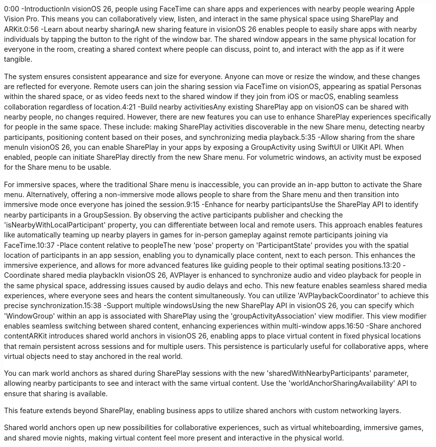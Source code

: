 0:00 -IntroductionIn visionOS 26, people using FaceTime can share apps and experiences with nearby people wearing Apple Vision Pro. This means you can collaboratively view, listen, and interact in the same physical space using SharePlay and ARKit.0:56 -Learn about nearby sharingA new sharing feature in visionOS 26 enables people to easily share apps with nearby individuals by tapping the button to the right of the window bar. The shared window appears in the same physical location for everyone in the room, creating a shared context where people can discuss, point to, and interact with the app as if it were tangible. 

The system ensures consistent appearance and size for everyone. Anyone can move or resize the window, and these changes are reflected for everyone. Remote users can join the sharing session via FaceTime on visionOS, appearing as spatial Personas within the shared space, or as video feeds next to the shared window if they join from iOS or macOS, enabling seamless collaboration regardless of location.4:21 -Build nearby activitiesAny existing SharePlay app on visionOS can be shared with nearby people, no changes required. However, there are new features you can use to enhance SharePlay experiences specifically for people in the same space. These include: making SharePlay activities discoverable in the new Share menu, detecting nearby participants, positioning content based on their poses, and synchronizing media playback.5:35 -Allow sharing from the share menuIn visionOS 26, you can enable SharePlay in your apps by exposing a GroupActivity using SwiftUI or UIKit API. When enabled, people can initiate SharePlay directly from the new Share menu. For volumetric windows, an activity must be exposed for the Share menu to be usable. 

For immersive spaces, where the traditional Share menu is inaccessible, you can provide an in-app button to activate the Share menu. Alternatively, offering a non-immersive mode allows people to share from the Share menu and then transition into immersive mode once everyone has joined the session.9:15 -Enhance for nearby participantsUse the SharePlay API to identify nearby participants in a GroupSession. By observing the active participants publisher and checking the 'isNearbyWithLocalParticipant' property, you can differentiate between local and remote users. This approach enables features like automatically teaming up nearby players in games for in-person gameplay against remote participants joining via FaceTime.10:37 -Place content relative to peopleThe new 'pose' property on 'ParticipantState' provides you with the spatial location of participants in an app session, enabling you to dynamically place content, next to each person. This enhances the immersive experience,  and allows for more advanced features like guiding people to their optimal seating positions.13:20 -Coordinate shared media playbackIn visionOS 26, AVPlayer is enhanced to synchronize audio and video playback for people in the same physical space, addressing issues caused by audio delays and echo. This new feature enables seamless shared media experiences, where everyone sees and hears the content simultaneously. You can utilize 'AVPlaybackCoordinator' to achieve this precise synchronization.15:38 -Support multiple windowsUsing the new SharePlay API in visionOS 26, you can specify which 'WindowGroup' within an app is associated with SharePlay using the 'groupActivityAssociation' view modifier. This view modifier enables seamless switching between shared content, enhancing experiences within multi-window apps.16:50 -Share anchored contentARKit introduces shared world anchors in visionOS 26, enabling apps to place virtual content in fixed physical locations that remain persistent across sessions and for multiple users. This persistence is particularly useful for collaborative apps, where virtual objects need to stay anchored in the real world.

You can mark world anchors as shared during SharePlay sessions with the new 'sharedWithNearbyParticipants' parameter, allowing nearby participants to see and interact with the same virtual content. Use the 'worldAnchorSharingAvailability' API to ensure that sharing is available.

This feature extends beyond SharePlay, enabling business apps to utilize shared anchors with custom networking layers.

Shared world anchors open up new possibilities for collaborative experiences, such as virtual whiteboarding, immersive games, and shared movie nights, making virtual content feel more present and interactive in the physical world.
